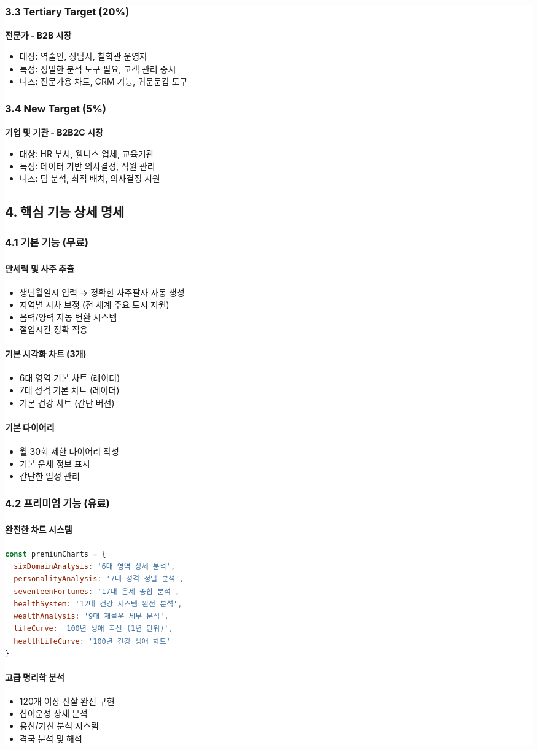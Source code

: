 ### 3.3 Tertiary Target (20%)
**전문가 - B2B 시장**
- 대상: 역술인, 상담사, 철학관 운영자
- 특성: 정밀한 분석 도구 필요, 고객 관리 중시
- 니즈: 전문가용 차트, CRM 기능, 귀문둔갑 도구

### 3.4 New Target (5%)
**기업 및 기관 - B2B2C 시장**
- 대상: HR 부서, 웰니스 업체, 교육기관
- 특성: 데이터 기반 의사결정, 직원 관리
- 니즈: 팀 분석, 최적 배치, 의사결정 지원

## 4. 핵심 기능 상세 명세

### 4.1 기본 기능 (무료)

#### **만세력 및 사주 추출**
- 생년월일시 입력 → 정확한 사주팔자 자동 생성
- 지역별 시차 보정 (전 세계 주요 도시 지원)
- 음력/양력 자동 변환 시스템
- 절입시간 정확 적용

#### **기본 시각화 차트 (3개)**
- 6대 영역 기본 차트 (레이더)
- 7대 성격 기본 차트 (레이더)
- 기본 건강 차트 (간단 버전)

#### **기본 다이어리**
- 월 30회 제한 다이어리 작성
- 기본 운세 정보 표시
- 간단한 일정 관리

### 4.2 프리미엄 기능 (유료)

#### **완전한 차트 시스템**
```javascript
const premiumCharts = {
  sixDomainAnalysis: '6대 영역 상세 분석',
  personalityAnalysis: '7대 성격 정밀 분석',
  seventeenFortunes: '17대 운세 종합 분석',
  healthSystem: '12대 건강 시스템 완전 분석',
  wealthAnalysis: '9대 재물운 세부 분석',
  lifeCurve: '100년 생애 곡선 (1년 단위)',
  healthLifeCurve: '100년 건강 생애 차트'
}
```

#### **고급 명리학 분석**
- 120개 이상 신살 완전 구현
- 십이운성 상세 분석
- 용신/기신 분석 시스템
- 격국 분석 및 해석
